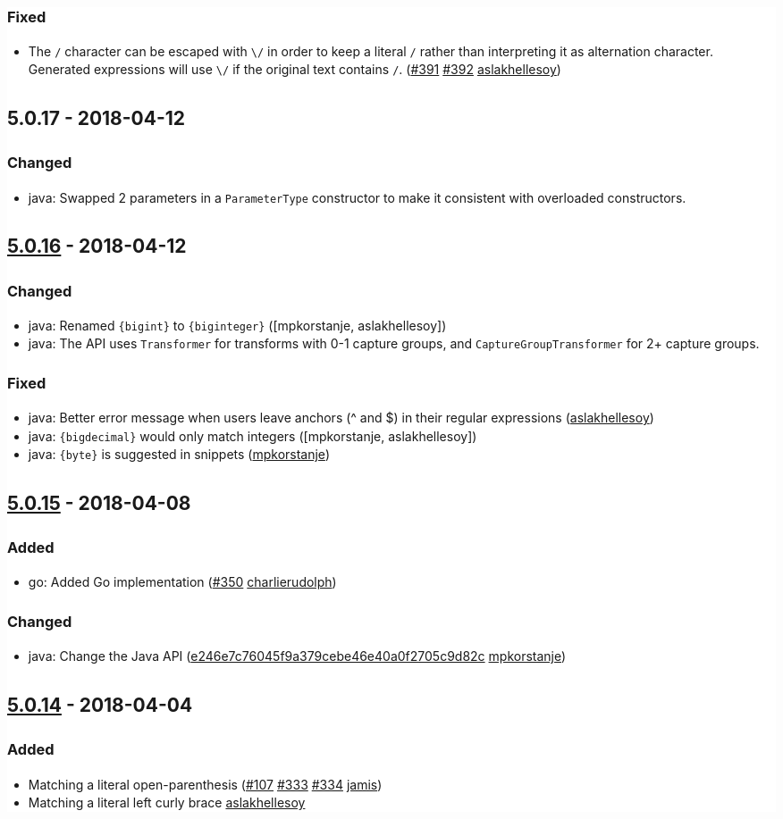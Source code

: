### Fixed
- The `/` character can be escaped with `\/` in order to keep a literal `/` rather
than interpreting it as alternation character. Generated expressions will use
`\/` if the original text contains `/`.
([#391](https://github.com/cucumber/cucumber/issues/391)
[#392](https://github.com/cucumber/cucumber/pull/392)
[aslakhellesoy](https://github.com/aslakhellesoy))

## 5.0.17 - 2018-04-12
### Changed
- java: Swapped 2 parameters in a `ParameterType` constructor to make it consistent with
overloaded constructors.

## [5.0.16] - 2018-04-12
### Changed
- java: Renamed `{bigint}` to `{biginteger}` ([mpkorstanje, aslakhellesoy])
- java: The API uses `Transformer` for transforms with 0-1 capture groups,
and `CaptureGroupTransformer` for 2+ capture groups.

### Fixed
- java: Better error message when users leave anchors (^ and $) in their regular expressions ([aslakhellesoy](https://github.com/aslakhellesoy))
- java: `{bigdecimal}` would only match integers ([mpkorstanje, aslakhellesoy])
- java: `{byte}` is suggested in snippets ([mpkorstanje](https://github.com/mpkorstanje))

## [5.0.15] - 2018-04-08
### Added
- go: Added Go implementation
([#350](https://github.com/cucumber/cucumber/pull/350)
[charlierudolph](https://github.com/charlierudolph))

### Changed
- java: Change the Java API
([e246e7c76045f9a379cebe46e40a0f2705c9d82c](https://github.com/cucumber/cucumber-expressions-java/commit/e246e7c76045f9a379cebe46e40a0f2705c9d82c)
[mpkorstanje](https://github.com/mpkorstanje))

## [5.0.14] - 2018-04-04
### Added
- Matching a literal open-parenthesis
([#107](https://github.com/cucumber/cucumber/issues/107)
[#333](https://github.com/cucumber/cucumber/issues/333)
[#334](https://github.com/cucumber/cucumber/pull/334)
[jamis](https://github.com/jamis))
- Matching a literal left curly brace [aslakhellesoy](https://github.com/aslakhellesoy)


[Unreleased]: https://github.com/cucumber/cucumber-expressions/compare/v16.1.2...HEAD
[16.1.2]: https://github.com/cucumber/cucumber-expressions/compare/v16.1.1...v16.1.2
[16.1.1]: https://github.com/cucumber/cucumber-expressions/compare/v16.1.0...v16.1.1
[16.1.0]: https://github.com/cucumber/cucumber-expressions/compare/v16.0.1...v16.1.0
[16.0.1]: https://github.com/cucumber/cucumber-expressions/compare/v16.0.0...v16.0.1
[16.0.0]: https://github.com/cucumber/cucumber-expressions/compare/v15.2.0...v16.0.0
[15.2.0]: https://github.com/cucumber/cucumber-expressions/compare/v15.1.1...v15.2.0
[15.1.1]: https://github.com/cucumber/cucumber-expressions/compare/v15.1.0...v15.1.1
[15.1.0]: https://github.com/cucumber/cucumber-expressions/compare/v15.0.2...v15.1.0
[15.0.2]: https://github.com/cucumber/cucumber-expressions/compare/v15.0.1...v15.0.2
[15.0.1]: https://github.com/cucumber/cucumber-expressions/compare/v15.0.0...v15.0.1
[15.0.0]: https://github.com/cucumber/cucumber-expressions/compare/v14.0.0...v15.0.0
[14.0.0]: https://github.com/cucumber/cucumber-expressions/compare/v13.1.3...v14.0.0
[13.1.3]: https://github.com/cucumber/cucumber-expressions/compare/v13.1.2...v13.1.3
[13.1.2]: https://github.com/cucumber/cucumber-expressions/compare/v13.1.1...v13.1.2
[13.1.1]: https://github.com/cucumber/cucumber-expressions/compare/v13.1.0...v13.1.1
[13.1.0]: https://github.com/cucumber/cucumber-expressions/compare/v13.0.1...v13.1.0
[13.0.1]: https://github.com/cucumber/cucumber-expressions/compare/v12.1.3...v13.0.1
[12.1.3]: https://github.com/cucumber/cucumber-expressions/compare/v12.1.2...v12.1.3
[12.1.2]: https://github.com/cucumber/cucumber-expressions/compare/v12.1.1...v12.1.2
[12.1.1]: https://github.com/cucumber/cucumber-expressions/compare/v12.1.0...v12.1.1
[12.1.0]: https://github.com/cucumber/cucumber-expressions/compare/v12.0.1...v12.1.0
[12.0.1]: https://github.com/cucumber/cucumber-expressions/compare/v12.0.0...v12.0.1
[12.0.0]: https://github.com/cucumber/cucumber-expressions/compare/v11.0.2...v12.0.0
[11.0.1]: https://github.com/cucumber/cucumber-expressions/compare/v11.0.0...v11.0.1
[11.0.0]: https://github.com/cucumber/cucumber-expressions/compare/v10.3.0...v11.0.0
[10.3.0]: https://github.com/cucumber/cucumber-expressions/compare/v10.2.2...v10.3.0
[10.2.2]: https://github.com/cucumber/cucumber-expressions/compare/v10.2.1...v10.2.2
[10.2.1]: https://github.com/cucumber/cucumber-expressions/compare/v10.2.0...v10.2.1
[10.2.0]: https://github.com/cucumber/cucumber-expressions/compare/v10.1.0...v10.2.0
[10.1.0]: https://github.com/cucumber/cucumber-expressions/compare/v10.0.0...v10.1.0
[10.0.0]: https://github.com/cucumber/cucumber-expressions/compare/v9.0.0...v10.0.0
[9.0.0]: https://github.com/cucumber/cucumber-expressions/compare/v8.3.1...v9.0.0
[8.3.1]: https://github.com/cucumber/cucumber-expressions/compare/v8.3.0...v8.3.1
[8.3.0]: https://github.com/cucumber/cucumber-expressions/compare/v8.2.1...v8.3.0
[8.2.1]: https://github.com/cucumber/cucumber-expressions/compare/v8.2.0...v8.2.1
[8.2.0]: https://github.com/cucumber/cucumber-expressions/compare/v8.1.0...v8.2.0
[8.1.0]: https://github.com/cucumber/cucumber-expressions/compare/v8.0.2...v8.1.0
[8.0.2]: https://github.com/cucumber/cucumber-expressions/compare/v8.0.1...v8.0.2
[8.0.1]: https://github.com/cucumber/cucumber-expressions/compare/v8.0.0...v8.0.1
[8.0.0]: https://github.com/cucumber/cucumber-expressions/compare/v7.0.2...v8.0.0
[7.0.2]: https://github.com/cucumber/cucumber-expressions/compare/v7.0.1...v7.0.2
[7.0.0]: https://github.com/cucumber/cucumber-expressions/compare/v6.2.3...v7.0.0
[6.2.3]: https://github.com/cucumber/cucumber-expressions/compare/v6.2.2...v6.2.3
[6.2.2]: https://github.com/cucumber/cucumber-expressions/compare/v6.2.1...v6.2.2
[6.2.1]: https://github.com/cucumber/cucumber-expressions/compare/v6.2.0...v6.2.1
[6.2.0]: https://github.com/cucumber/cucumber-expressions/compare/v6.1.2...v6.2.0
[6.1.2]: https://github.com/cucumber/cucumber-expressions/compare/v6.1.1...v6.1.2
[6.1.1]: https://github.com/cucumber/cucumber-expressions/compare/v6.0.1...v6.1.1
[6.0.1]: https://github.com/cucumber/cucumber-expressions/compare/v6.0.0...v6.0.1
[6.0.0]: https://github.com/cucumber/cucumber-expressions/compare/v5.0.19...v6.0.0
[5.0.18]: https://github.com/cucumber/cucumber-expressions/compare/v5.0.16...v5.0.18
[5.0.16]: https://github.com/cucumber/cucumber-expressions/compare/v5.0.15...v5.0.16
[5.0.15]: https://github.com/cucumber/cucumber-expressions/compare/v5.0.14...v5.0.15
[5.0.14]: https://github.com/cucumber/cucumber-expressions/compare/v5.0.13...v5.0.14
[5.0.13]: https://github.com/cucumber/cucumber-expressions/compare/v5.0.12...v5.0.13
[5.0.12]: https://github.com/cucumber/cucumber-expressions/compare/v5.0.10...v5.0.12
[5.0.10]: https://github.com/cucumber/cucumber-expressions/compare/v5.0.7...v5.0.10
[5.0.7]: https://github.com/cucumber/cucumber-expressions/compare/v5.0.6...v5.0.7
[5.0.6]: https://github.com/cucumber/cucumber-expressions/compare/v5.0.5...v5.0.6
[5.0.5]: https://github.com/cucumber/cucumber-expressions/compare/v5.0.4...v5.0.5
[5.0.4]: https://github.com/cucumber/cucumber-expressions/compare/v5.0.2...v5.0.4
[5.0.2]: https://github.com/cucumber/cucumber-expressions/compare/v4.0.4...v5.0.2
[4.0.4]: https://github.com/cucumber/cucumber-expressions/compare/v4.0.3...v4.0.4
[4.0.3]: https://github.com/cucumber/cucumber-expressions/compare/v4.0.1...v4.0.3
[4.0.1]: https://github.com/cucumber/cucumber-expressions/compare/v4.0.0...v4.0.1
[4.0.0]: https://github.com/cucumber/cucumber-expressions/compare/v3.0.0...v4.0.0
[3.0.0]: https://github.com/cucumber/cucumber-expressions/compare/v2.0.1...v3.0.0
[2.0.1]: https://github.com/cucumber/cucumber-expressions/compare/v2.0.0...v2.0.1
[2.0.0]: https://github.com/cucumber/cucumber-expressions/compare/v1.0.4...v2.0.0
[1.0.4]: https://github.com/cucumber/cucumber-expressions/compare/v1.0.3...v1.0.4
[1.0.3]: https://github.com/cucumber/cucumber-expressions/compare/v1.0.2...v1.0.3
[1.0.2]: https://github.com/cucumber/cucumber-expressions/compare/v1.0.1...v1.0.2
[1.0.1]: https://github.com/cucumber/cucumber/releases/tag/v1.0.1